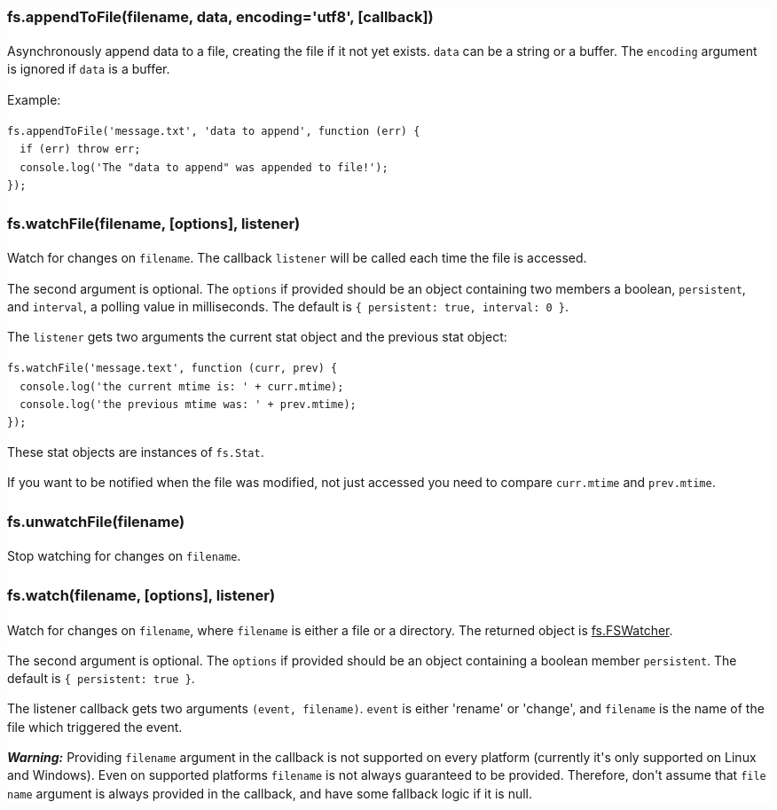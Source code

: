 ### fs.appendToFile(filename, data, encoding='utf8', [callback])

Asynchronously append data to a file, creating the file if it not yet exists.
`data` can be a string or a buffer. The `encoding` argument is ignored if
`data` is a buffer.

Example:

    fs.appendToFile('message.txt', 'data to append', function (err) {
      if (err) throw err;
      console.log('The "data to append" was appended to file!');
    });

### fs.watchFile(filename, [options], listener)

Watch for changes on `filename`. The callback `listener` will be called each
time the file is accessed.

The second argument is optional. The `options` if provided should be an object
containing two members a boolean, `persistent`, and `interval`, a polling
value in milliseconds. The default is `{ persistent: true, interval: 0 }`.

The `listener` gets two arguments the current stat object and the previous
stat object:

    fs.watchFile('message.text', function (curr, prev) {
      console.log('the current mtime is: ' + curr.mtime);
      console.log('the previous mtime was: ' + prev.mtime);
    });

These stat objects are instances of `fs.Stat`.

If you want to be notified when the file was modified, not just accessed
you need to compare `curr.mtime` and `prev.mtime`.


### fs.unwatchFile(filename)

Stop watching for changes on `filename`.

### fs.watch(filename, [options], listener)

Watch for changes on `filename`, where `filename` is either a file or a
directory.  The returned object is [fs.FSWatcher](#fs.FSWatcher).

The second argument is optional. The `options` if provided should be an object
containing a boolean member `persistent`.  The default is `{ persistent: true }`.

The listener callback gets two arguments `(event, filename)`.  `event` is either
'rename' or 'change', and `filename` is the name of the file which triggered
the event.

***Warning:***
Providing `filename` argument in the callback is not supported
on every platform (currently it's only supported on Linux and Windows).  Even
on supported platforms `filename` is not always guaranteed to be provided.
Therefore, don't assume that `filename` argument is always provided in the
callback, and have some fallback logic if it is null.


[MDN-Date]: https://developer.mozilla.org/en/JavaScript/Reference/Global_Objects/Date
[MDN-Date-getTime]: https://developer.mozilla.org/en/JavaScript/Reference/Global_Objects/Date/getTime